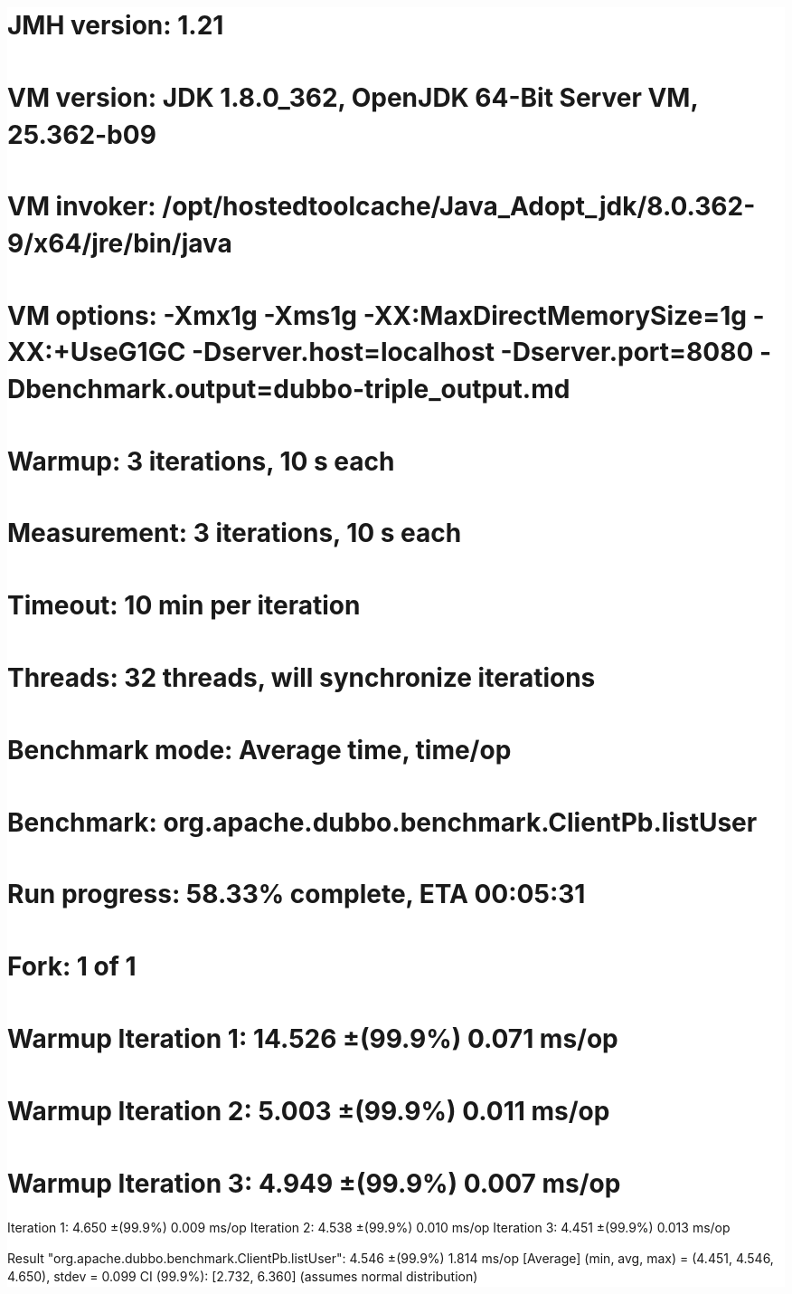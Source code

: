 
# JMH version: 1.21
# VM version: JDK 1.8.0_362, OpenJDK 64-Bit Server VM, 25.362-b09
# VM invoker: /opt/hostedtoolcache/Java_Adopt_jdk/8.0.362-9/x64/jre/bin/java
# VM options: -Xmx1g -Xms1g -XX:MaxDirectMemorySize=1g -XX:+UseG1GC -Dserver.host=localhost -Dserver.port=8080 -Dbenchmark.output=dubbo-triple_output.md
# Warmup: 3 iterations, 10 s each
# Measurement: 3 iterations, 10 s each
# Timeout: 10 min per iteration
# Threads: 32 threads, will synchronize iterations
# Benchmark mode: Average time, time/op
# Benchmark: org.apache.dubbo.benchmark.ClientPb.listUser

# Run progress: 58.33% complete, ETA 00:05:31
# Fork: 1 of 1
# Warmup Iteration   1: 14.526 ±(99.9%) 0.071 ms/op
# Warmup Iteration   2: 5.003 ±(99.9%) 0.011 ms/op
# Warmup Iteration   3: 4.949 ±(99.9%) 0.007 ms/op
Iteration   1: 4.650 ±(99.9%) 0.009 ms/op
Iteration   2: 4.538 ±(99.9%) 0.010 ms/op
Iteration   3: 4.451 ±(99.9%) 0.013 ms/op


Result "org.apache.dubbo.benchmark.ClientPb.listUser":
  4.546 ±(99.9%) 1.814 ms/op [Average]
  (min, avg, max) = (4.451, 4.546, 4.650), stdev = 0.099
  CI (99.9%): [2.732, 6.360] (assumes normal distribution)
